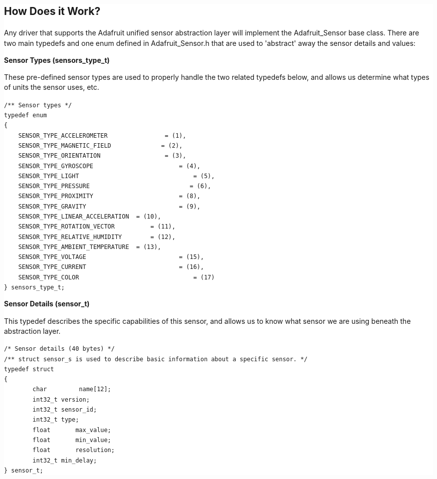 
## How Does it Work? ##

Any driver that supports the Adafruit unified sensor abstraction layer will implement the Adafruit\_Sensor base class.	There are two main typedefs and one enum defined in Adafruit_Sensor.h that are used to 'abstract' away the sensor details and values:

**Sensor Types (sensors\_type\_t)**

These pre-defined sensor types are used to properly handle the two related typedefs below, and allows us determine what types of units the sensor uses, etc.

```
/** Sensor types */
typedef enum
{
	SENSOR_TYPE_ACCELEROMETER				 = (1),
	SENSOR_TYPE_MAGNETIC_FIELD				= (2),
	SENSOR_TYPE_ORIENTATION					 = (3),
	SENSOR_TYPE_GYROSCOPE						 = (4),
	SENSOR_TYPE_LIGHT								 = (5),
	SENSOR_TYPE_PRESSURE							= (6),
	SENSOR_TYPE_PROXIMITY						 = (8),
	SENSOR_TYPE_GRAVITY							 = (9),
	SENSOR_TYPE_LINEAR_ACCELERATION	 = (10),
	SENSOR_TYPE_ROTATION_VECTOR			 = (11),
	SENSOR_TYPE_RELATIVE_HUMIDITY		 = (12),
	SENSOR_TYPE_AMBIENT_TEMPERATURE	 = (13),
	SENSOR_TYPE_VOLTAGE							 = (15),
	SENSOR_TYPE_CURRENT							 = (16),
	SENSOR_TYPE_COLOR								 = (17)
} sensors_type_t;
```

**Sensor Details (sensor\_t)**

This typedef describes the specific capabilities of this sensor, and allows us to know what sensor we are using beneath the abstraction layer.

```
/* Sensor details (40 bytes) */
/** struct sensor_s is used to describe basic information about a specific sensor. */
typedef struct
{
		char		 name[12];
		int32_t	version;
		int32_t	sensor_id;
		int32_t	type;
		float		max_value;
		float		min_value;
		float		resolution;
		int32_t	min_delay;
} sensor_t;
```
